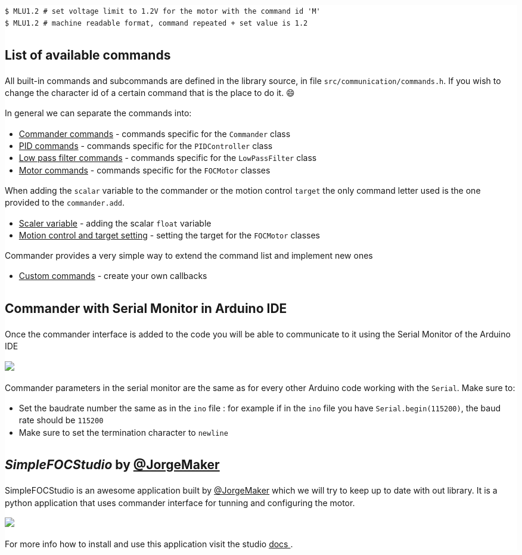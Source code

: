 ```shell
$ MLU1.2 # set voltage limit to 1.2V for the motor with the command id 'M'
$ MLU1.2 # machine readable format, command repeated + set value is 1.2  
```

## List of available commands

All built-in commands and subcommands are defined in the library source, in file `src/communication/commands.h`.
If you wish to change the character id of a certain command that is the place to do it. 😄

In general we can separate the commands into:
- [Commander commands](#commander-commands) - commands specific for the `Commander` class
- [PID commands](commander_pid)  - commands specific for the `PIDController` class 
- [Low pass filter commands](commander_pid) - commands specific for the `LowPassFilter` class
- [Motor commands](commander_motor) - commands specific for the `FOCMotor` classes

When adding the `scalar` variable to the commander or the motion control `target` the only command letter used is the one provided to the `commander.add`. 
- [Scaler variable](commander_scalar) - adding the scalar `float` variable
- [Motion control and target setting](commander_target) - setting the target for the `FOCMotor` classes

Commander provides a very simple way to extend the command list and implement new ones
- [Custom commands](commander_custom) - create your own callbacks


## Commander with Serial Monitor in Arduino IDE


Once the commander interface is added to the code you will be able to communicate to it using the Serial Monitor of the Arduino IDE

<img src="extras/Images/commander.png">

Commander parameters in the serial monitor are the same as for every other Arduino code working with the `Serial`. 
Make sure to:
- Set the baudrate number the same as in the `ino` file : for example if in the `ino` file you have `Serial.begin(115200)`, the baud rate should be `115200`
- Make sure to set the termination character to `newline`

## *Simple**FOC**Studio* by [@JorgeMaker](https://github.com/JorgeMaker)

SimpleFOCStudio is an awesome application built by [@JorgeMaker](https://github.com/JorgeMaker) which we will try to keep up to date with out library. It is a python application that uses commander interface for tunning and configuring the motor. 

<img src="https://raw.githubusercontent.com/JorgeMaker/SimpleFOCStudio/main/DOC/new_gif.gif" class="width80">

For more info how to install and use this application visit the studio [docs <i class="fa fa-external-link"></i>](studio). 

